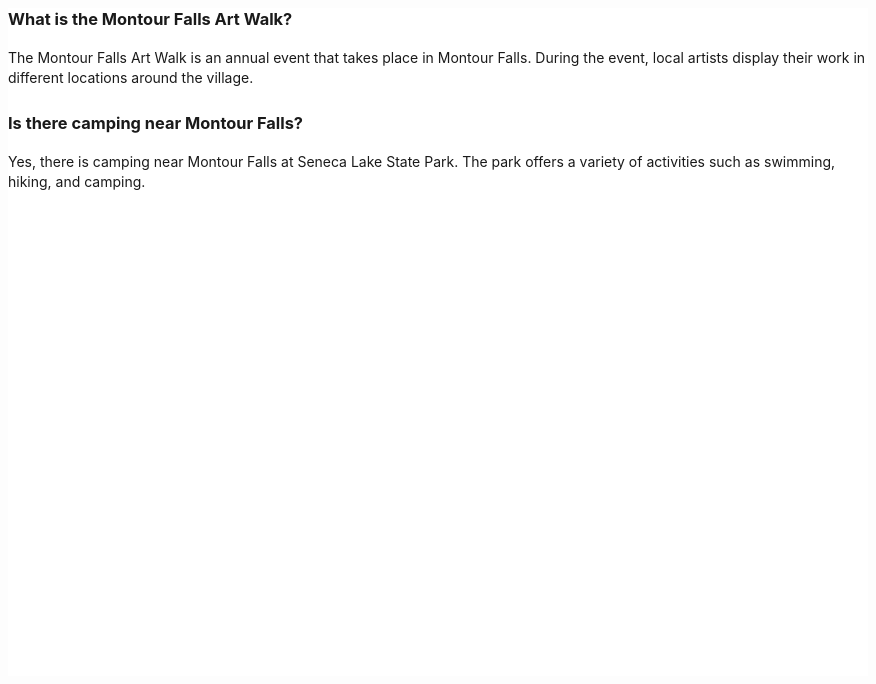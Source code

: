 <h3>What is the Montour Falls Art Walk?</h3>
The Montour Falls Art Walk is an annual event that takes place in Montour Falls. During the event, local artists display their work in different locations around the village. 

<h3>Is there camping near Montour Falls?</h3>
Yes, there is camping near Montour Falls at Seneca Lake State Park. The park offers a variety of activities such as swimming, hiking, and camping.

<div style="position: relative; padding-bottom: 56.25%; overflow: hidden"><iframe src="https://www.youtube.com/embed/f048r9fFQqI" frameborder="0" allow="accelerometer; autoplay; clipboard-write; encrypted-media; gyroscope; picture-in-picture; web-share" allowfullscreen style="position: absolute; top: 0; left: 0; width: 100%; height: 100%;"></iframe>
</div>